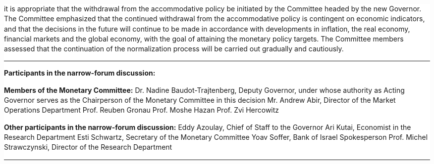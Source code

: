 it is appropriate that the withdrawal from the accommodative policy be initiated by
the Committee headed by the new Governor.
The Committee emphasized that the continued withdrawal from the accommodative
policy is contingent on economic indicators, and that the decisions in the future will
continue to be made in accordance with developments in inflation, the real economy,
financial markets and the global economy, with the goal of attaining the monetary
policy targets. The Committee members assessed that the continuation of the
normalization process will be carried out gradually and cautiously.


-----

**Participants in the narrow-forum discussion:**

**Members of the Monetary Committee:**
Dr. Nadine Baudot-Trajtenberg, Deputy Governor, under whose authority as Acting
Governor serves as the Chairperson of the Monetary Committee in this decision
Mr. Andrew Abir, Director of the Market Operations Department
Prof. Reuben Gronau
Prof. Moshe Hazan
Prof. Zvi Hercowitz

**Other participants in the narrow-forum discussion:**
Eddy Azoulay, Chief of Staff to the Governor
Ari Kutai, Economist in the Research Department
Esti Schwartz, Secretary of the Monetary Committee
Yoav Soffer, Bank of Israel Spokesperson
Prof. Michel Strawczynski, Director of the Research Department


-----

